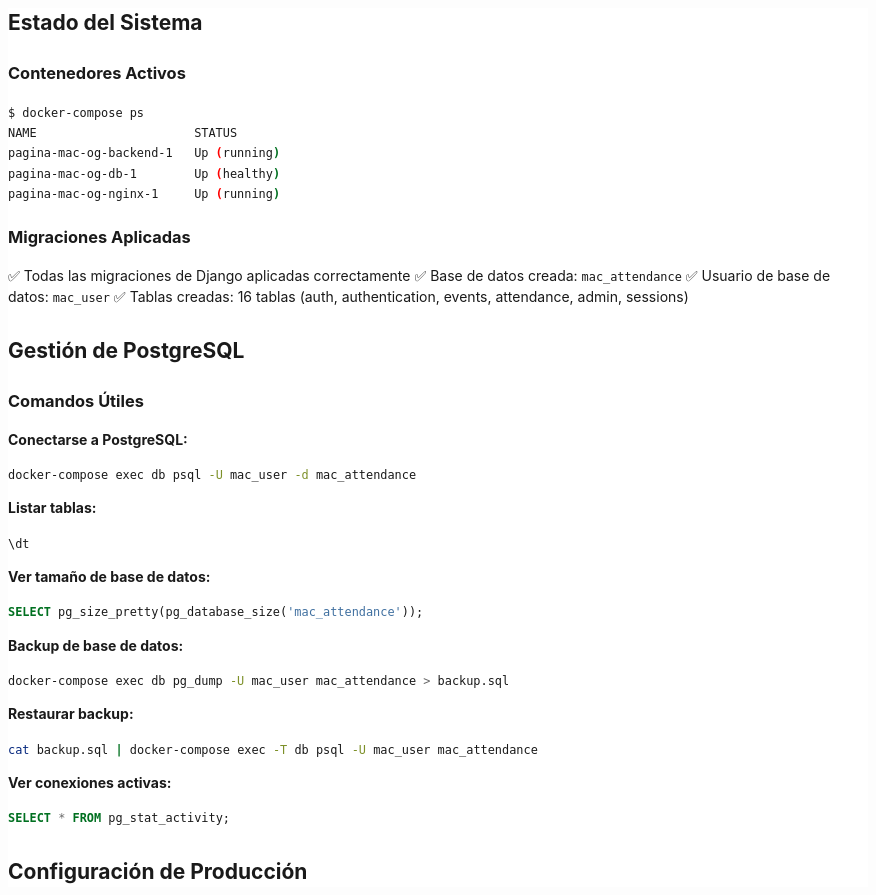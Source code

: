 ## Estado del Sistema

### Contenedores Activos

```bash
$ docker-compose ps
NAME                      STATUS
pagina-mac-og-backend-1   Up (running)
pagina-mac-og-db-1        Up (healthy)
pagina-mac-og-nginx-1     Up (running)
```

### Migraciones Aplicadas

✅ Todas las migraciones de Django aplicadas correctamente
✅ Base de datos creada: `mac_attendance`
✅ Usuario de base de datos: `mac_user`
✅ Tablas creadas: 16 tablas (auth, authentication, events, attendance, admin, sessions)

## Gestión de PostgreSQL

### Comandos Útiles

**Conectarse a PostgreSQL:**
```bash
docker-compose exec db psql -U mac_user -d mac_attendance
```

**Listar tablas:**
```sql
\dt
```

**Ver tamaño de base de datos:**
```sql
SELECT pg_size_pretty(pg_database_size('mac_attendance'));
```

**Backup de base de datos:**
```bash
docker-compose exec db pg_dump -U mac_user mac_attendance > backup.sql
```

**Restaurar backup:**
```bash
cat backup.sql | docker-compose exec -T db psql -U mac_user mac_attendance
```

**Ver conexiones activas:**
```sql
SELECT * FROM pg_stat_activity;
```

## Configuración de Producción
